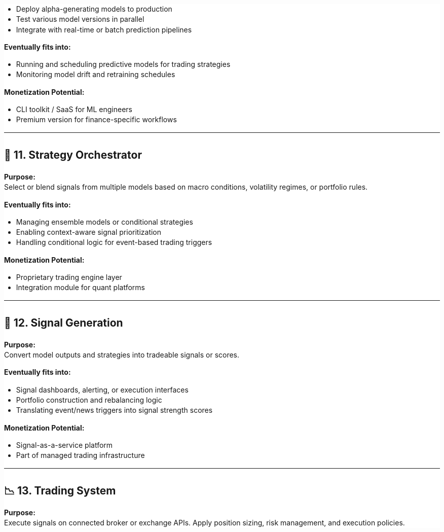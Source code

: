 - Deploy alpha-generating models to production
- Test various model versions in parallel
- Integrate with real-time or batch prediction pipelines

**Eventually fits into:**

- Running and scheduling predictive models for trading strategies
- Monitoring model drift and retraining schedules

**Monetization Potential:**

- CLI toolkit / SaaS for ML engineers
- Premium version for finance-specific workflows

---

## 🧽 11. Strategy Orchestrator

**Purpose:**\
Select or blend signals from multiple models based on macro conditions, volatility regimes, or portfolio rules.

**Eventually fits into:**

- Managing ensemble models or conditional strategies
- Enabling context-aware signal prioritization
- Handling conditional logic for event-based trading triggers

**Monetization Potential:**

- Proprietary trading engine layer
- Integration module for quant platforms

---

## 📶 12. Signal Generation

**Purpose:**\
Convert model outputs and strategies into tradeable signals or scores.

**Eventually fits into:**

- Signal dashboards, alerting, or execution interfaces
- Portfolio construction and rebalancing logic
- Translating event/news triggers into signal strength scores

**Monetization Potential:**

- Signal-as-a-service platform
- Part of managed trading infrastructure

---

## 📉 13. Trading System

**Purpose:**\
Execute signals on connected broker or exchange APIs. Apply position sizing, risk management, and execution policies.
